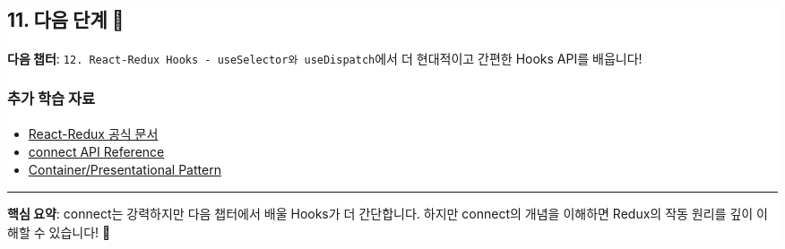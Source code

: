 ## 11. 다음 단계 🚀

**다음 챕터**: `12. React-Redux Hooks - useSelector와 useDispatch`에서 더 현대적이고 간편한 Hooks API를 배웁니다!

### 추가 학습 자료
- [React-Redux 공식 문서](https://react-redux.js.org/)
- [connect API Reference](https://react-redux.js.org/api/connect)
- [Container/Presentational Pattern](https://medium.com/@dan_abramov/smart-and-dumb-components-7ca2f9a7c7d0)

---

**핵심 요약**: connect는 강력하지만 다음 챕터에서 배울 Hooks가 더 간단합니다. 하지만 connect의 개념을 이해하면 Redux의 작동 원리를 깊이 이해할 수 있습니다! 💪



